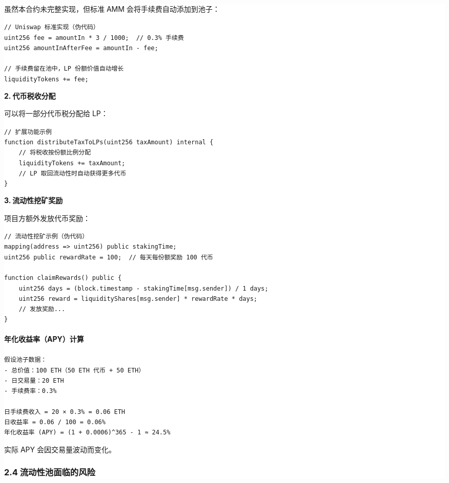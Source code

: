 虽然本合约未完整实现，但标准 AMM 会将手续费自动添加到池子：

```solidity
// Uniswap 标准实现（伪代码）
uint256 fee = amountIn * 3 / 1000;  // 0.3% 手续费
uint256 amountInAfterFee = amountIn - fee;

// 手续费留在池中，LP 份额价值自动增长
liquidityTokens += fee;
```

**2. 代币税收分配**

可以将一部分代币税分配给 LP：

```solidity
// 扩展功能示例
function distributeTaxToLPs(uint256 taxAmount) internal {
    // 将税收按份额比例分配
    liquidityTokens += taxAmount;
    // LP 取回流动性时自动获得更多代币
}
```

**3. 流动性挖矿奖励**

项目方额外发放代币奖励：

```solidity
// 流动性挖矿示例（伪代码）
mapping(address => uint256) public stakingTime;
uint256 public rewardRate = 100;  // 每天每份额奖励 100 代币

function claimRewards() public {
    uint256 days = (block.timestamp - stakingTime[msg.sender]) / 1 days;
    uint256 reward = liquidityShares[msg.sender] * rewardRate * days;
    // 发放奖励...
}
```

#### 年化收益率（APY）计算

```
假设池子数据：
- 总价值：100 ETH（50 ETH 代币 + 50 ETH）
- 日交易量：20 ETH
- 手续费率：0.3%

日手续费收入 = 20 × 0.3% = 0.06 ETH
日收益率 = 0.06 / 100 = 0.06%
年化收益率 (APY) = (1 + 0.0006)^365 - 1 ≈ 24.5%
```

实际 APY 会因交易量波动而变化。

### 2.4 流动性池面临的风险
